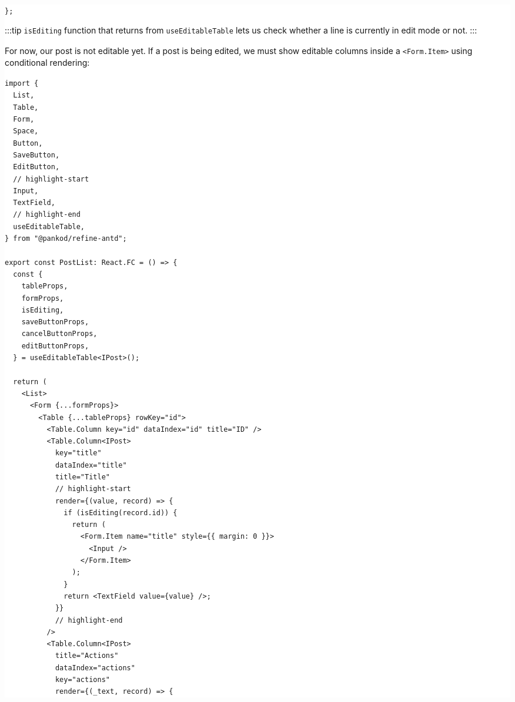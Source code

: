 ```tsx title="/pages/posts/list.tsx"
};
```

:::tip
`isEditing` function that returns from `useEditableTable` lets us check whether a line is currently in edit mode or not.
:::

For now, our post is not editable yet. If a post is being edited, we must show editable columns inside a `<Form.Item>` using conditional rendering:

```tsx title="/pages/posts/list.tsx"
import {
  List,
  Table,
  Form,
  Space,
  Button,
  SaveButton,
  EditButton,
  // highlight-start
  Input,
  TextField,
  // highlight-end
  useEditableTable,
} from "@pankod/refine-antd";

export const PostList: React.FC = () => {
  const {
    tableProps,
    formProps,
    isEditing,
    saveButtonProps,
    cancelButtonProps,
    editButtonProps,
  } = useEditableTable<IPost>();

  return (
    <List>
      <Form {...formProps}>
        <Table {...tableProps} rowKey="id">
          <Table.Column key="id" dataIndex="id" title="ID" />
          <Table.Column<IPost>
            key="title"
            dataIndex="title"
            title="Title"
            // highlight-start
            render={(value, record) => {
              if (isEditing(record.id)) {
                return (
                  <Form.Item name="title" style={{ margin: 0 }}>
                    <Input />
                  </Form.Item>
                );
              }
              return <TextField value={value} />;
            }}
            // highlight-end
          />
          <Table.Column<IPost>
            title="Actions"
            dataIndex="actions"
            key="actions"
            render={(_text, record) => {
```